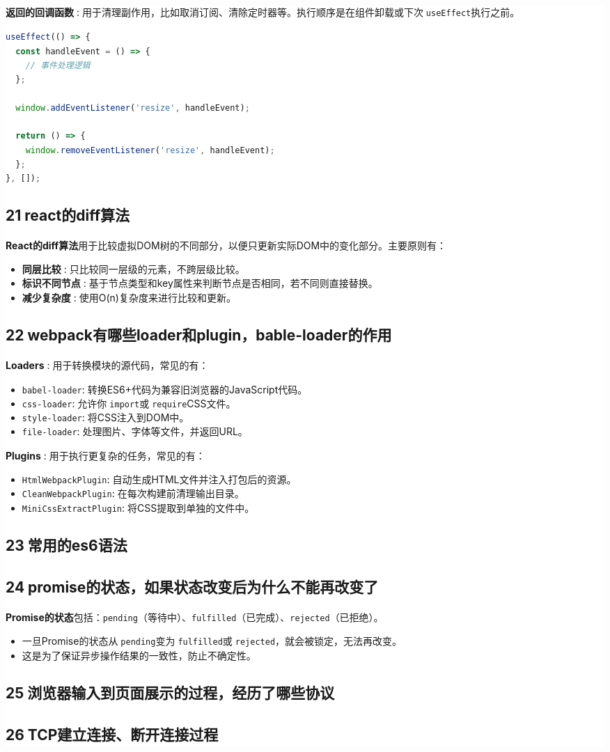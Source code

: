 **返回的回调函数** : 用于清理副作用，比如取消订阅、清除定时器等。执行顺序是在组件卸载或下次 `useEffect`执行之前。

```js
useEffect(() => {
  const handleEvent = () => {
    // 事件处理逻辑
  };

  window.addEventListener('resize', handleEvent);

  return () => {
    window.removeEventListener('resize', handleEvent);
  };
}, []);

```

## 21 react的diff算法

**React的diff算法**用于比较虚拟DOM树的不同部分，以便只更新实际DOM中的变化部分。主要原则有：

* **同层比较** : 只比较同一层级的元素，不跨层级比较。
* **标识不同节点** : 基于节点类型和key属性来判断节点是否相同，若不同则直接替换。
* **减少复杂度** : 使用O(n)复杂度来进行比较和更新。

## 22 webpack有哪些loader和plugin，bable-loader的作用

 **Loaders** : 用于转换模块的源代码，常见的有：

* `babel-loader`: 转换ES6+代码为兼容旧浏览器的JavaScript代码。
* `css-loader`: 允许你 `import`或 `require`CSS文件。
* `style-loader`: 将CSS注入到DOM中。
* `file-loader`: 处理图片、字体等文件，并返回URL。

 **Plugins** : 用于执行更复杂的任务，常见的有：

* `HtmlWebpackPlugin`: 自动生成HTML文件并注入打包后的资源。
* `CleanWebpackPlugin`: 在每次构建前清理输出目录。
* `MiniCssExtractPlugin`: 将CSS提取到单独的文件中。

## 23 常用的es6语法

## 24 promise的状态，如果状态改变后为什么不能再改变了

**Promise的状态**包括：`pending`（等待中）、`fulfilled`（已完成）、`rejected`（已拒绝）。

* 一旦Promise的状态从 `pending`变为 `fulfilled`或 `rejected`，就会被锁定，无法再改变。
* 这是为了保证异步操作结果的一致性，防止不确定性。

## 25 浏览器输入到页面展示的过程，经历了哪些协议

## 26 TCP建立连接、断开连接过程
